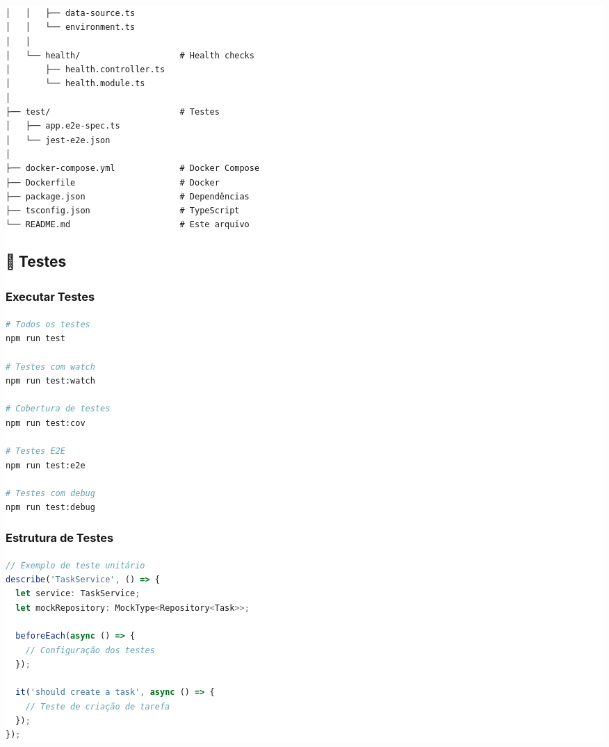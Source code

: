 ```
│   │   ├── data-source.ts
│   │   └── environment.ts
│   │
│   └── health/                    # Health checks
│       ├── health.controller.ts
│       └── health.module.ts
│
├── test/                          # Testes
│   ├── app.e2e-spec.ts
│   └── jest-e2e.json
│
├── docker-compose.yml             # Docker Compose
├── Dockerfile                     # Docker
├── package.json                   # Dependências
├── tsconfig.json                  # TypeScript
└── README.md                      # Este arquivo
```

## 🧪 Testes

### **Executar Testes**
```bash
# Todos os testes
npm run test

# Testes com watch
npm run test:watch

# Cobertura de testes
npm run test:cov

# Testes E2E
npm run test:e2e

# Testes com debug
npm run test:debug
```

### **Estrutura de Testes**
```typescript
// Exemplo de teste unitário
describe('TaskService', () => {
  let service: TaskService;
  let mockRepository: MockType<Repository<Task>>;

  beforeEach(async () => {
    // Configuração dos testes
  });

  it('should create a task', async () => {
    // Teste de criação de tarefa
  });
});
```
